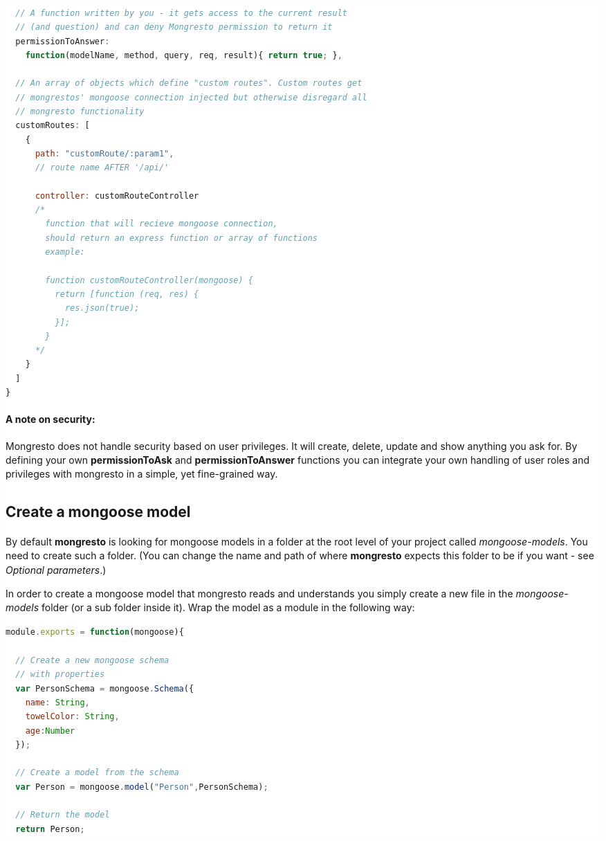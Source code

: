 ```javascript
  // A function written by you - it gets access to the current result
  // (and question) and can deny Mongresto permission to return it
  permissionToAnswer:
    function(modelName, method, query, req, result){ return true; },

  // An array of objects which define "custom routes". Custom routes get
  // mongrestos' mongoose connection injected but otherwise disregard all
  // mongresto functionality
  customRoutes: [
    {
      path: "customRoute/:param1",
      // route name AFTER '/api/'

      controller: customRouteController
      /*
        function that will recieve mongoose connection,
        should return an express function or array of functions
        example:

        function customRouteController(mongoose) {
          return [function (req, res) {
            res.json(true);
          }];
        }
      */
    }
  ]
}
```

#### A note on security:

Mongresto does not handle security based on user privileges. It will create, delete, update and show anything you ask for. By defining your own **permissionToAsk** and **permissionToAnswer** functions you can integrate your own handling of user roles and privileges with mongresto in a simple, yet fine-grained way.

## Create a mongoose model

By default **mongresto** is looking for mongoose models in a folder at the root level of your project called *mongoose-models*. You need to create such a folder. (You can change the name and path of where **mongresto** expects this folder to be if you want - see *Optional parameters*.)

In order to create a mongoose model that mongresto reads and understands you simply create a new file in the *mongoose-models* folder (or a sub folder inside it). Wrap the model as a module in the following way:

```javascript
module.exports = function(mongoose){

  // Create a new mongoose schema 
  // with properties
  var PersonSchema = mongoose.Schema({
    name: String,
    towelColor: String,
    age:Number
  });

  // Create a model from the schema
  var Person = mongoose.model("Person",PersonSchema);

  // Return the model
  return Person;

```